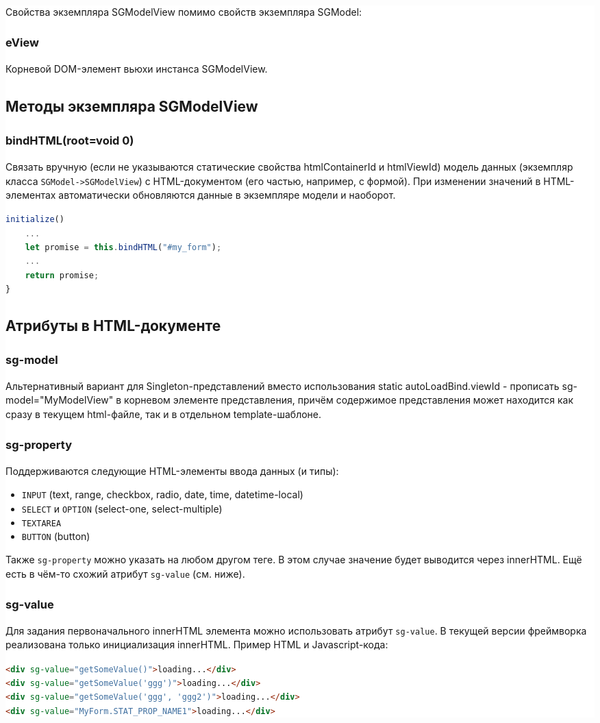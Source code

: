 Свойства экземпляра SGModelView помимо свойств экземпляра SGModel:

### eView

Корневой DOM-элемент вьюхи инстанса SGModelView.

## Методы экземпляра SGModelView

### bindHTML(root=void 0)

Связать вручную (если не указываются статические свойства htmlContainerId и htmlViewId) модель данных (экземпляр класса `SGModel->SGModelView`) с HTML-документом (его частью, например, с формой). При изменении значений в HTML-элементах автоматически обновляются данные в экземпляре модели и наоборот.

```js
initialize()
	...
	let promise = this.bindHTML("#my_form");
	...
	return promise;
}
```

## Атрибуты в HTML-документе

### sg-model

Альтернативный вариант для Singleton-представлений вместо использования static autoLoadBind.viewId - прописать sg-model="MyModelView" в корневом элементе представления, причём содержимое представления может находится как сразу в текущем html-файле, так и в отдельном template-шаблоне.

### sg-property

Поддерживаются следующие HTML-элементы ввода данных (и типы):

- `INPUT` (text, range, checkbox, radio, date, time, datetime-local)
- `SELECT` и `OPTION` (select-one, select-multiple)
- `TEXTAREA`
- `BUTTON` (button)

Также `sg-property` можно указать на любом другом теге. В этом случае значение будет выводится через innerHTML. Ещё есть в чём-то схожий атрибут `sg-value` (см. ниже).

### sg-value

Для задания первоначального innerHTML элемента можно использовать атрибут `sg-value`. В текущей версии фреймворка реализована только инициализация innerHTML. Пример HTML и Javascript-кода:

```html
<div sg-value="getSomeValue()">loading...</div>
<div sg-value="getSomeValue('ggg')">loading...</div>
<div sg-value="getSomeValue('ggg', 'ggg2')">loading...</div>
<div sg-value="MyForm.STAT_PROP_NAME1">loading...</div>
```
